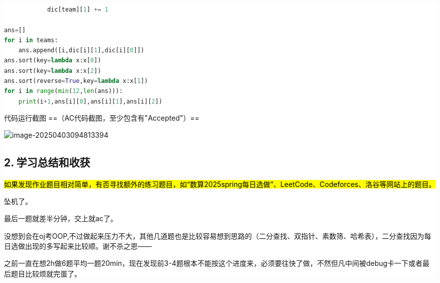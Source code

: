 ```python
            dic[team][1] += 1

ans=[]
for i in teams:
    ans.append([i,dic[i][1],dic[i][0]])
ans.sort(key=lambda x:x[0])
ans.sort(key=lambda x:x[2])
ans.sort(reverse=True,key=lambda x:x[1])
for i in range(min(12,len(ans))):
    print(i+1,ans[i][0],ans[i][1],ans[i][2])
```



代码运行截图 ==（AC代码截图，至少包含有"Accepted"）==

![image-20250403094813394](C:\Users\33107\AppData\Roaming\Typora\typora-user-images\image-20250403094813394.png)



## 2. 学习总结和收获

<mark>如果发现作业题目相对简单，有否寻找额外的练习题目，如“数算2025spring每日选做”、LeetCode、Codeforces、洛谷等网站上的题目。</mark>

坠机了。

最后一题就差半分钟，交上就ac了。

没想到会在oj考OOP,不过做起来压力不大，其他几道题也是比较容易想到思路的（二分查找、双指针、素数筛、哈希表），二分查找因为每日选做出现的多写起来比较顺。谢不杀之恩——

之前一直在想2h做6题平均一题20min，现在发现前3-4题根本不能按这个进度来，必须要往快了做，不然但凡中间被debug卡一下或者最后题目比较烦就完蛋了。







